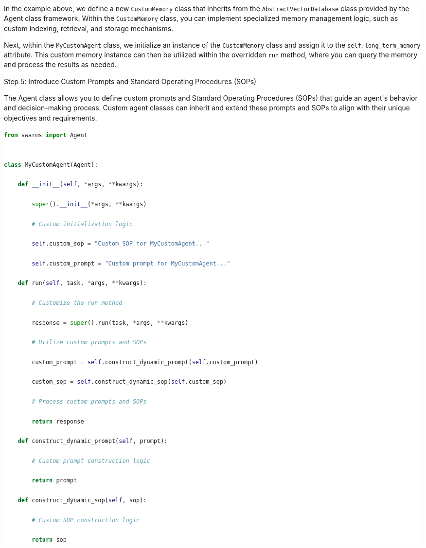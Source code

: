 In the example above, we define a new `CustomMemory` class that inherits from the `AbstractVectorDatabase` class provided by the Agent class framework. Within the `CustomMemory` class, you can implement specialized memory management logic, such as custom indexing, retrieval, and storage mechanisms.

Next, within the `MyCustomAgent` class, we initialize an instance of the `CustomMemory` class and assign it to the `self.long_term_memory` attribute. This custom memory instance can then be utilized within the overridden `run` method, where you can query the memory and process the results as needed.

Step 5: Introduce Custom Prompts and Standard Operating Procedures (SOPs)

The Agent class allows you to define custom prompts and Standard Operating Procedures (SOPs) that guide an agent's behavior and decision-making process. Custom agent classes can inherit and extend these prompts and SOPs to align with their unique objectives and requirements.

```python
from swarms import Agent


class MyCustomAgent(Agent):

    def __init__(self, *args, **kwargs):

        super().__init__(*args, **kwargs)

        # Custom initialization logic

        self.custom_sop = "Custom SOP for MyCustomAgent..."

        self.custom_prompt = "Custom prompt for MyCustomAgent..."

    def run(self, task, *args, **kwargs):

        # Customize the run method

        response = super().run(task, *args, **kwargs)

        # Utilize custom prompts and SOPs

        custom_prompt = self.construct_dynamic_prompt(self.custom_prompt)

        custom_sop = self.construct_dynamic_sop(self.custom_sop)

        # Process custom prompts and SOPs

        return response

    def construct_dynamic_prompt(self, prompt):

        # Custom prompt construction logic

        return prompt

    def construct_dynamic_sop(self, sop):

        # Custom SOP construction logic

        return sop

```
